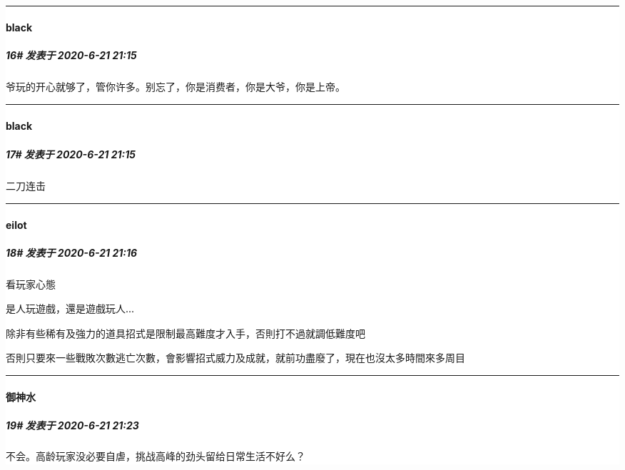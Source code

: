 

*****

####  black  
##### 16#       发表于 2020-6-21 21:15




爷玩的开心就够了，管你许多。别忘了，你是消费者，你是大爷，你是上帝。







*****

####  black  
##### 17#       发表于 2020-6-21 21:15




二刀连击







*****

####  eilot  
##### 18#       发表于 2020-6-21 21:16




看玩家心態

是人玩遊戲，還是遊戲玩人...

除非有些稀有及強力的道具招式是限制最高難度才入手，否則打不過就調低難度吧

否則只要來一些戰敗次數逃亡次數，會影響招式威力及成就，就前功盡廢了，現在也沒太多時間來多周目







*****

####  御神水  
##### 19#       发表于 2020-6-21 21:23




不会。高龄玩家没必要自虐，挑战高峰的劲头留给日常生活不好么？




